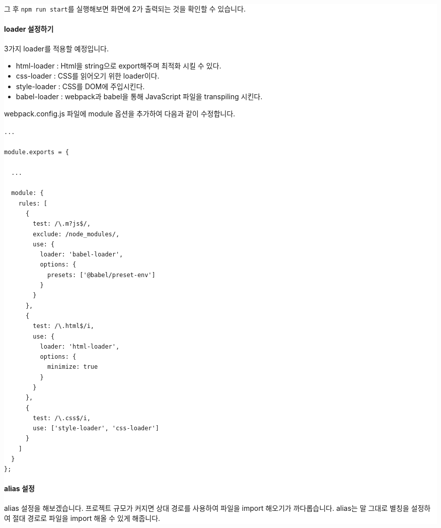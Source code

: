 그 후 ``npm run start``를 실행해보면 화면에 2가 출력되는 것을 확인할 수 있습니다.

#### loader 설정하기

3가지 loader를 적용할 예정입니다.
- html-loader : Html을 string으로 export해주며 최적화 시킬 수 있다.
- css-loader : CSS를 읽어오기 위한 loader이다.
- style-loader : CSS를 DOM에 주입시킨다.
- babel-loader : webpack과 babel을 통해 JavaScript 파일을 transpiling 시킨다.

webpack.config.js 파일에 module 옵션을 추가하여 다음과 같이 수정합니다.

```
...

module.exports = {
  
  ...

  module: {
    rules: [
      {
        test: /\.m?js$/,
        exclude: /node_modules/,
        use: {
          loader: 'babel-loader',
          options: {
            presets: ['@babel/preset-env']
          }
        }
      },
      {
        test: /\.html$/i,
        use: {
          loader: 'html-loader',
          options: {
            minimize: true
          }
        }
      },
      {
        test: /\.css$/i,
        use: ['style-loader', 'css-loader']
      }
    ]
  }
};
```

#### alias 설정

alias 설정을 해보겠습니다. 프로젝트 규모가 커지면 상대 경로를 사용하여 파일을 import 해오기가 까다롭습니다. alias는 말 그대로 별칭을 설정하여 절대 경로로 파일을 import 해올 수 있게 해줍니다.
